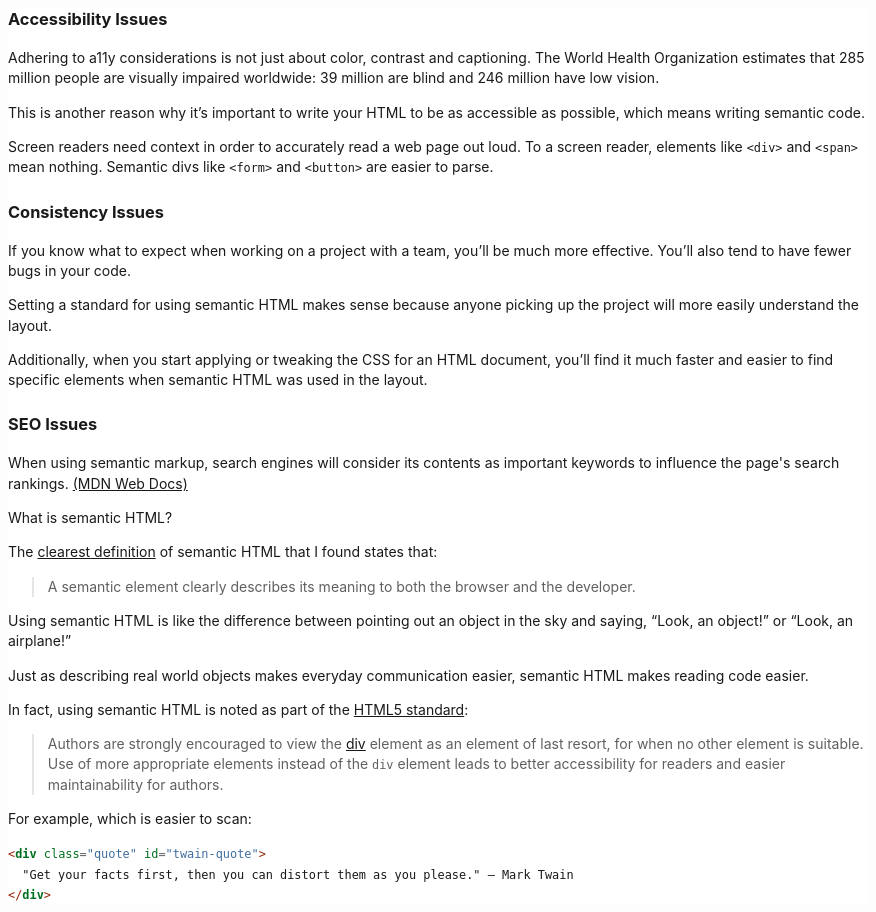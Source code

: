 ### Accessibility Issues

Adhering to a11y considerations is not just about color, contrast and captioning. The World Health Organization estimates that 285 million people are visually impaired worldwide: 39 million are blind and 246 million have low vision.

This is another reason why it’s important to write your HTML to be as accessible as possible, which means writing semantic code.

Screen readers need context in order to accurately read a web page out loud. To a screen reader, elements like `<div>` and `<span>` mean nothing. Semantic divs like `<form>` and `<button>` are easier to parse.

### Consistency Issues

If you know what to expect when working on a project with a team, you’ll be much more effective. You’ll also tend to have fewer bugs in your code.

Setting a standard for using semantic HTML makes sense because anyone picking up the project will more easily understand the layout.

Additionally, when you start applying or tweaking the CSS for an HTML document, you’ll find it much faster and easier to find specific elements when semantic HTML was used in the layout.

### SEO Issues

When using semantic markup, search engines will consider its contents as important keywords to influence the page's search rankings. [(MDN Web Docs)](https://developer.mozilla.org/en-US/docs/Glossary/Semantics)

What is semantic HTML?

The [clearest definition](https://www.w3schools.com/html/html5_semantic_elements.asp) of semantic HTML that I found states that:

> A semantic element clearly describes its meaning to both the browser and the developer.

Using semantic HTML is like the difference between pointing out an object in the sky and saying, “Look, an object!” or “Look, an airplane!”

Just as describing real world objects makes everyday communication easier, semantic HTML makes reading code easier.

In fact, using semantic HTML is noted as part of the [HTML5 standard](https://html.spec.whatwg.org/multipage/grouping-content.html#the-div-element):

> Authors are strongly encouraged to view the [div](https://html.spec.whatwg.org/multipage/grouping-content.html#the-div-element) element as an element of last resort, for when no other element is suitable. Use of more appropriate elements instead of the `div` element leads to better accessibility for readers and easier maintainability for authors.

For example, which is easier to scan:

```html
<div class="quote" id="twain-quote">
  "Get your facts first, then you can distort them as you please." – Mark Twain
</div>
```
